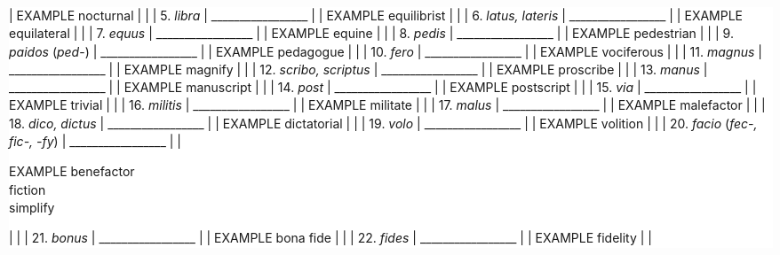 | EXAMPLE   nocturnal                                                                    |                                    |
|   5. _libra_                                                                           | \_\_\_\_\_\_\_\_\_\_\_\_\_\_\_\_\_ |
| EXAMPLE   equilibrist                                                                  |                                    |
|   6. _latus, lateris_                                                                  | \_\_\_\_\_\_\_\_\_\_\_\_\_\_\_\_\_ |
| EXAMPLE   equilateral                                                                  |                                    |
|   7. _equus_                                                                           | \_\_\_\_\_\_\_\_\_\_\_\_\_\_\_\_\_ |
| EXAMPLE   equine                                                                       |                                    |
| 8. _pedis_                                                                             | \_\_\_\_\_\_\_\_\_\_\_\_\_\_\_\_\_ |
| EXAMPLE   pedestrian                                                                   |                                    |
|   9. _paidos_ (_ped_-)                                                                 | \_\_\_\_\_\_\_\_\_\_\_\_\_\_\_\_\_ |
| EXAMPLE   pedagogue                                                                    |                                    |
| 10. _fero_                                                                             | \_\_\_\_\_\_\_\_\_\_\_\_\_\_\_\_\_ |
| EXAMPLE   vociferous                                                                   |                                    |
| 11. _magnus_                                                                           | \_\_\_\_\_\_\_\_\_\_\_\_\_\_\_\_\_ |
| EXAMPLE   magnify                                                                      |                                    |
| 12. _scribo, scriptus_                                                                 | \_\_\_\_\_\_\_\_\_\_\_\_\_\_\_\_\_ |
| EXAMPLE   proscribe                                                                    |                                    |
| 13. _manus_                                                                            | \_\_\_\_\_\_\_\_\_\_\_\_\_\_\_\_\_ |
| EXAMPLE   manuscript                                                                   |                                    |
| 14. _post_                                                                             | \_\_\_\_\_\_\_\_\_\_\_\_\_\_\_\_\_ |
| EXAMPLE   postscript                                                                   |                                    |
| 15. _via_                                                                              | \_\_\_\_\_\_\_\_\_\_\_\_\_\_\_\_\_ |
| EXAMPLE   trivial                                                                      |                                    |
| 16. _militis_                                                                          | \_\_\_\_\_\_\_\_\_\_\_\_\_\_\_\_\_ |
| EXAMPLE   militate                                                                     |                                    |
| 17. _malus_                                                                            | \_\_\_\_\_\_\_\_\_\_\_\_\_\_\_\_\_ |
| EXAMPLE   malefactor                                                                   |                                    |
| 18. _dico, dictus_                                                                     | \_\_\_\_\_\_\_\_\_\_\_\_\_\_\_\_\_ |
| EXAMPLE   dictatorial                                                                  |                                    |
| 19. _volo_                                                                             | \_\_\_\_\_\_\_\_\_\_\_\_\_\_\_\_\_ |
| EXAMPLE   volition                                                                     |                                    |
| 20. _facio_ (_fec-, fic-, -fy_)                                                        | \_\_\_\_\_\_\_\_\_\_\_\_\_\_\_\_\_ |
| <p>EXAMPLE   benefactor<br>                  fiction<br>                  simplify</p> |                                    |
| 21. _bonus_                                                                            | \_\_\_\_\_\_\_\_\_\_\_\_\_\_\_\_\_ |
| EXAMPLE   bona fide                                                                    |                                    |
| 22. _fides_                                                                            | \_\_\_\_\_\_\_\_\_\_\_\_\_\_\_\_\_ |
| EXAMPLE   fidelity                                                                     |                                    |